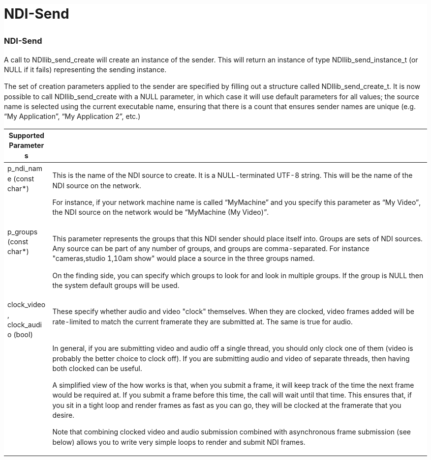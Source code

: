 # NDI-Send

### NDI-Send

A call to NDIlib\_send\_create will create an instance of the sender. This will return an instance of type NDIlib\_send\_instance\_t (or NULL if it fails) representing the sending instance.

The set of creation parameters applied to the sender are specified by filling out a structure called NDIlib\_send\_create\_t. It is now possible to call NDIlib\_send\_create with a NULL parameter, in which case it will use default parameters for all values; the source name is selected using the current executable name, ensuring that there is a count that ensures sender names are unique (e.g. “My Application”, “My Application 2”, etc.)

| Supported Parameters              |                                                                                                                                                                                                                                                                                                                                                                                                                                                                                                                                                                                                                                                                                                                                                                                                                                                                                                                                                                                                                                                                  |
| --------------------------------- | ---------------------------------------------------------------------------------------------------------------------------------------------------------------------------------------------------------------------------------------------------------------------------------------------------------------------------------------------------------------------------------------------------------------------------------------------------------------------------------------------------------------------------------------------------------------------------------------------------------------------------------------------------------------------------------------------------------------------------------------------------------------------------------------------------------------------------------------------------------------------------------------------------------------------------------------------------------------------------------------------------------------------------------------------------------------- |
| p\_ndi\_name (const char\*)       | <p>This is the name of the NDI source to create. It is a NULL-terminated UTF-8 string. This will be the name of the NDI source on the network.</p><p>For instance, if your network machine name is called “MyMachine” and you specify this parameter as “My Video”, the NDI source on the network would be “MyMachine (My Video)”.</p>                                                                                                                                                                                                                                                                                                                                                                                                                                                                                                                                                                                                                                                                                                                           |
| p\_groups (const char\*)          | <p>This parameter represents the groups that this NDI sender should place itself into. Groups are sets of NDI sources. Any source can be part of any number of groups, and groups are comma-separated. For instance "cameras,studio 1,10am show" would place a source in the three groups named.</p><p>On the finding side, you can specify which groups to look for and look in multiple groups. If the group is NULL then the system default groups will be used.</p>                                                                                                                                                                                                                                                                                                                                                                                                                                                                                                                                                                                          |
| clock\_video, clock\_audio (bool) | <p>These specify whether audio and video "clock" themselves. When they are clocked, video frames added will be rate-limited to match the current framerate they are submitted at. The same is true for audio.</p><p><br>In general, if you are submitting video and audio off a single thread, you should only clock one of them (video is probably the better choice to clock off). If you are submitting audio and video of separate threads, then having both clocked can be useful.</p><p>A simplified view of the how works is that, when you submit a frame, it will keep track of the time the next frame would be required at. If you submit a frame before this time, the call will wait until that time. This ensures that, if you sit in a tight loop and render frames as fast as you can go, they will be clocked at the framerate that you desire.</p><p>Note that combining clocked video and audio submission combined with asynchronous frame submission (see below) allows you to write very simple loops to render and submit NDI frames.</p> |
